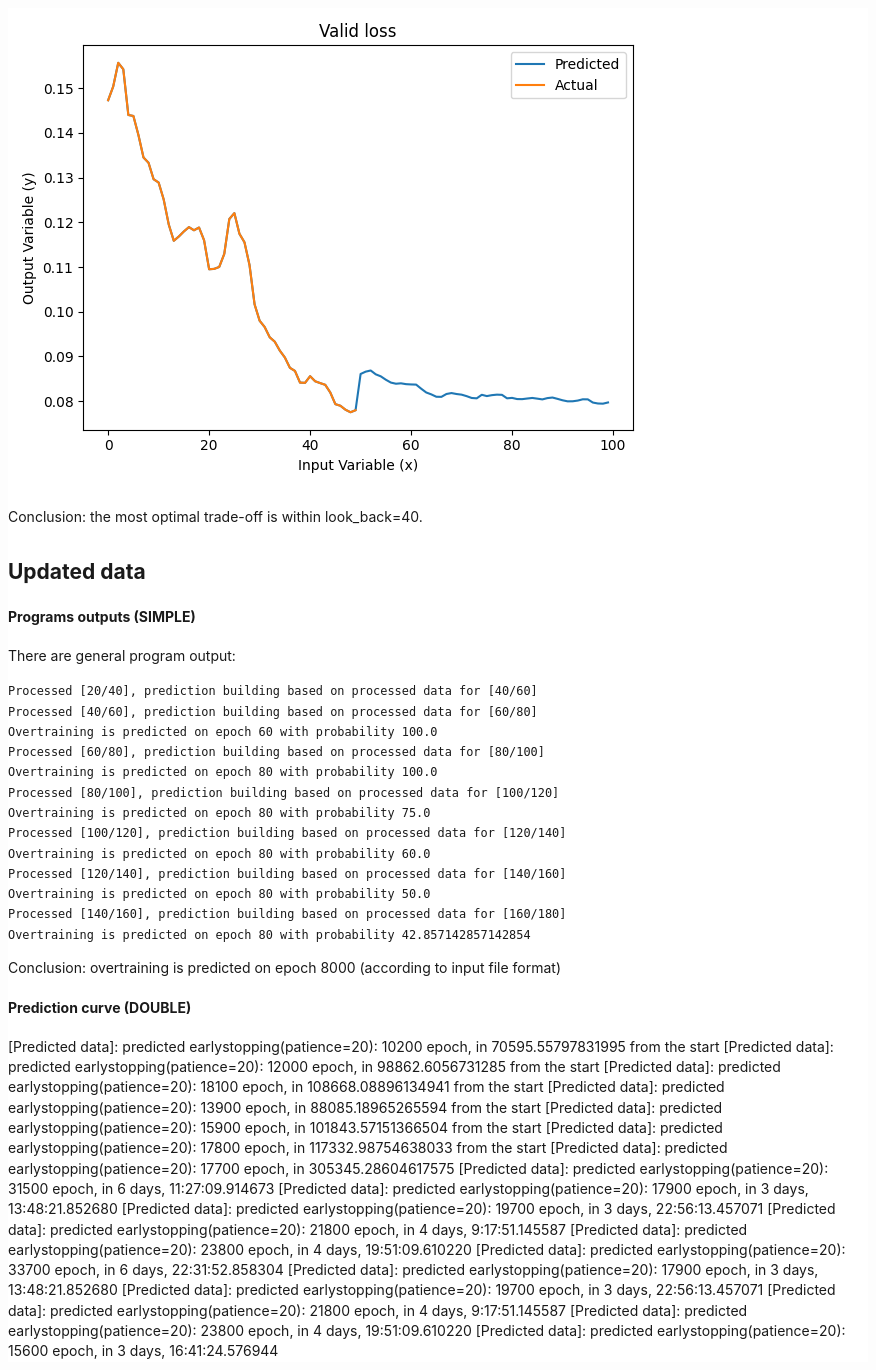 ![valid_short](/images/double_valid_look_back_50.png)

Conclusion: the most optimal trade-off is within look_back=40.


## Updated data

#### Programs outputs (SIMPLE)

There are general program output:

```
Processed [20/40], prediction building based on processed data for [40/60]
Processed [40/60], prediction building based on processed data for [60/80]
Overtraining is predicted on epoch 60 with probability 100.0
Processed [60/80], prediction building based on processed data for [80/100]
Overtraining is predicted on epoch 80 with probability 100.0
Processed [80/100], prediction building based on processed data for [100/120]
Overtraining is predicted on epoch 80 with probability 75.0
Processed [100/120], prediction building based on processed data for [120/140]
Overtraining is predicted on epoch 80 with probability 60.0
Processed [120/140], prediction building based on processed data for [140/160]
Overtraining is predicted on epoch 80 with probability 50.0
Processed [140/160], prediction building based on processed data for [160/180]
Overtraining is predicted on epoch 80 with probability 42.857142857142854
```
Conclusion: overtraining is predicted on epoch 8000 (according to input file format)

#### Prediction curve (DOUBLE)


[Predicted data]: predicted earlystopping(patience=20): 10200 epoch, in 70595.55797831995 from the start
[Predicted data]: predicted earlystopping(patience=20): 12000 epoch, in 98862.6056731285 from the start
[Predicted data]: predicted earlystopping(patience=20): 18100 epoch, in 108668.08896134941 from the start
[Predicted data]: predicted earlystopping(patience=20): 13900 epoch, in 88085.18965265594 from the start
[Predicted data]: predicted earlystopping(patience=20): 15900 epoch, in 101843.57151366504 from the start
[Predicted data]: predicted earlystopping(patience=20): 17800 epoch, in 117332.98754638033 from the start
[Predicted data]: predicted earlystopping(patience=20): 17700 epoch, in 305345.28604617575
[Predicted data]: predicted earlystopping(patience=20): 31500 epoch, in 6 days, 11:27:09.914673
[Predicted data]: predicted earlystopping(patience=20): 17900 epoch, in 3 days, 13:48:21.852680
[Predicted data]: predicted earlystopping(patience=20): 19700 epoch, in 3 days, 22:56:13.457071
[Predicted data]: predicted earlystopping(patience=20): 21800 epoch, in 4 days, 9:17:51.145587
[Predicted data]: predicted earlystopping(patience=20): 23800 epoch, in 4 days, 19:51:09.610220
[Predicted data]: predicted earlystopping(patience=20): 33700 epoch, in 6 days, 22:31:52.858304
[Predicted data]: predicted earlystopping(patience=20): 17900 epoch, in 3 days, 13:48:21.852680
[Predicted data]: predicted earlystopping(patience=20): 19700 epoch, in 3 days, 22:56:13.457071
[Predicted data]: predicted earlystopping(patience=20): 21800 epoch, in 4 days, 9:17:51.145587
[Predicted data]: predicted earlystopping(patience=20): 23800 epoch, in 4 days, 19:51:09.610220
[Predicted data]: predicted earlystopping(patience=20): 15600 epoch, in 3 days, 16:41:24.576944